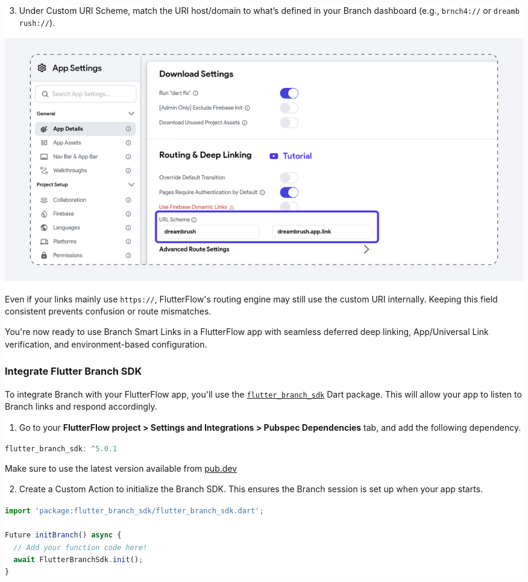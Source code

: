 3. Under Custom URI Scheme, match the URI host/domain to what’s defined in your Branch dashboard (e.g., `brnch4://` or `dreambrush://`).

![custom-uri.png](imgs/custom-uri.png)

Even if your links mainly use `https://`, FlutterFlow's routing engine may still use the custom URI internally. Keeping this field consistent prevents confusion or route mismatches.

You're now ready to use Branch Smart Links in a FlutterFlow app with seamless deferred deep linking, App/Universal Link verification, and environment-based configuration.

### Integrate Flutter Branch SDK 
To integrate Branch with your FlutterFlow app, you'll use the [`flutter_branch_sdk`](https://pub.dev/packages/flutter_branch_sdk) Dart package. This will allow your app to listen to Branch links and respond accordingly.


1. Go to your **FlutterFlow project > Settings and Integrations > Pubspec Dependencies** tab, and add the following dependency.

```js
flutter_branch_sdk: ^5.0.1
```
Make sure to use the latest version available from [pub.dev](https://pub.dev/packages/flutter_branch_sdk)


2. Create a Custom Action to initialize the Branch SDK. This ensures the Branch session is set up when your app starts.

```js
import 'package:flutter_branch_sdk/flutter_branch_sdk.dart';

Future initBranch() async {
  // Add your function code here!
  await FlutterBranchSdk.init();
}

```
